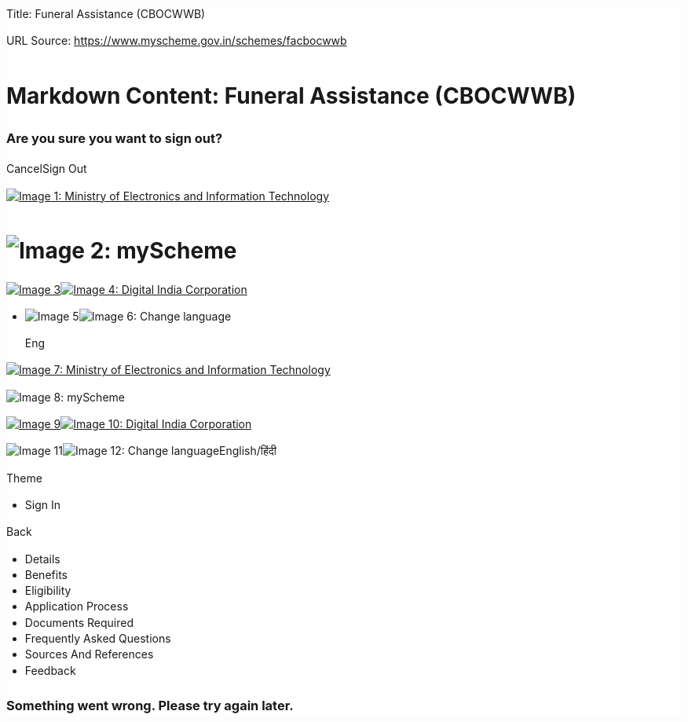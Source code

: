 Title: Funeral Assistance (CBOCWWB)

URL Source: https://www.myscheme.gov.in/schemes/facbocwwb

Markdown Content:
Funeral Assistance (CBOCWWB)
===============
  

### Are you sure you want to sign out?

CancelSign Out

[![Image 1: Ministry of Electronics and Information Technology](https://cdn.myscheme.in/images/logos/emblem-black.svg)](https://www.myscheme.gov.in/)

![Image 2: myScheme](https://cdn.myscheme.in/images/logos/myscheme-logo-black.svg)
==================================================================================

[![Image 3](blob:https://www.myscheme.gov.in/7029bfa5283c1934d72d4efe1c626373)![Image 4: Digital India Corporation](https://cdn.myscheme.in/images/logos/digital-india-black.svg)](https://www.digitalindia.gov.in/)

*   ![Image 5](blob:https://www.myscheme.gov.in/39e3356370f513e3664ceae4ebfc3a5a)![Image 6: Change language](blob:https://www.myscheme.gov.in/b9a31d3949b1882a09ed2f8508d538f3)
    
    Eng
    

[![Image 7: Ministry of Electronics and Information Technology](https://cdn.myscheme.in/images/logos/emblem-black.svg)](https://www.myscheme.gov.in/)

![Image 8: myScheme](https://cdn.myscheme.in/images/logos/myscheme-logo-black.svg)

[![Image 9](blob:https://www.myscheme.gov.in/04e0786ebe0ffe2b3244c2451b75b80f)![Image 10: Digital India Corporation](https://cdn.myscheme.in/images/logos/digital-india-black.svg)](https://www.digitalindia.gov.in/)

![Image 11](blob:https://www.myscheme.gov.in/39e3356370f513e3664ceae4ebfc3a5a)![Image 12: Change language](https://cdn.myscheme.in/images/icons/language.svg)English/हिंदी

Theme

*   Sign In

Back

*   Details
*   Benefits
*   Eligibility
*   Application Process
*   Documents Required
*   Frequently Asked Questions
*   Sources And References
*   Feedback

### Something went wrong. Please try again later.
